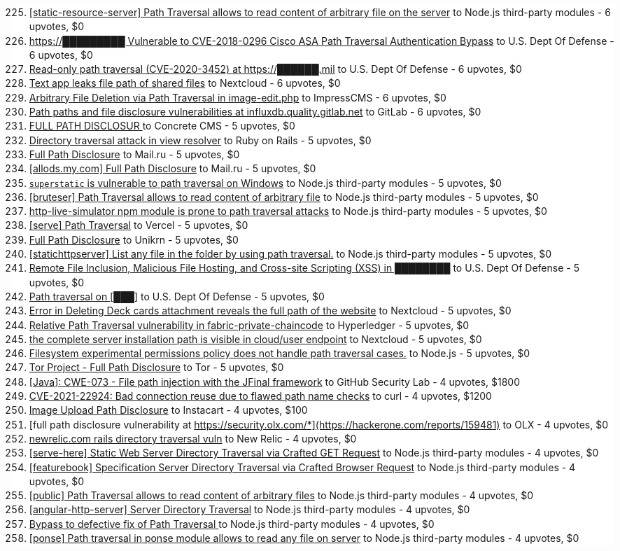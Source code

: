 225. [[static-resource-server]  Path Traversal allows to read content of arbitrary file on the server](https://hackerone.com/reports/432600) to Node.js third-party modules - 6 upvotes, $0
226. [https://█████████ Vulnerable to CVE-2018-0296 Cisco ASA Path Traversal Authentication Bypass](https://hackerone.com/reports/622864) to U.S. Dept Of Defense - 6 upvotes, $0
227. [Read-only path traversal (CVE-2020-3452)  at https://██████.mil](https://hackerone.com/reports/962908) to U.S. Dept Of Defense - 6 upvotes, $0
228. [Text app leaks file path of shared files](https://hackerone.com/reports/1246721) to Nextcloud - 6 upvotes, $0
229. [Arbitrary File Deletion via Path Traversal in image-edit.php](https://hackerone.com/reports/1081878) to ImpressCMS - 6 upvotes, $0
230. [Path paths and file disclosure vulnerabilities at influxdb.quality.gitlab.net](https://hackerone.com/reports/1643962) to GitLab - 6 upvotes, $0
231. [FULL PATH DISCLOSUR ](https://hackerone.com/reports/7736) to Concrete CMS - 5 upvotes, $0
232. [Directory traversal attack in view resolver](https://hackerone.com/reports/3370) to Ruby on Rails - 5 upvotes, $0
233. [Full Path Disclosure](https://hackerone.com/reports/47876) to Mail.ru - 5 upvotes, $0
234. [[allods.my.com] Full Path Disclosure](https://hackerone.com/reports/97319) to Mail.ru - 5 upvotes, $0
235. [`superstatic` is vulnerable to path traversal on Windows](https://hackerone.com/reports/319951) to Node.js third-party modules - 5 upvotes, $0
236. [[bruteser] Path Traversal allows to read content of arbitrary file](https://hackerone.com/reports/342066) to Node.js third-party modules - 5 upvotes, $0
237. [http-live-simulator npm module is prone to path traversal attacks](https://hackerone.com/reports/384939) to Node.js third-party modules - 5 upvotes, $0
238. [[serve] Path Traversal](https://hackerone.com/reports/510043) to Vercel - 5 upvotes, $0
239. [Full Path Disclosure](https://hackerone.com/reports/591002) to Unikrn - 5 upvotes, $0
240. [[statichttpserver] List any file in the folder by using path traversal.](https://hackerone.com/reports/570035) to Node.js third-party modules - 5 upvotes, $0
241. [Remote File Inclusion, Malicious File Hosting, and Cross-site Scripting (XSS) in ████████](https://hackerone.com/reports/192940) to U.S. Dept Of Defense - 5 upvotes, $0
242. [Path traversal on [███]](https://hackerone.com/reports/1212746) to U.S. Dept Of Defense - 5 upvotes, $0
243. [Error in Deleting Deck cards attachment reveals the full path of the website](https://hackerone.com/reports/1354334) to Nextcloud - 5 upvotes, $0
244. [Relative Path Traversal vulnerability in fabric-private-chaincode](https://hackerone.com/reports/1690377) to Hyperledger - 5 upvotes, $0
245. [the complete server installation path is visible in cloud/user endpoint](https://hackerone.com/reports/1690510) to Nextcloud - 5 upvotes, $0
246. [Filesystem experimental permissions policy does not handle path traversal cases.](https://hackerone.com/reports/1952978) to Node.js - 5 upvotes, $0
247. [Tor Project - Full Path Disclosure](https://hackerone.com/reports/269426) to Tor - 5 upvotes, $0
248. [[Java]: CWE-073 - File path injection with the JFinal framework](https://hackerone.com/reports/1483918) to GitHub Security Lab - 4 upvotes, $1800
249. [CVE-2021-22924: Bad connection reuse due to flawed path name checks](https://hackerone.com/reports/1223565) to curl - 4 upvotes, $1200
250. [Image Upload Path Disclosure](https://hackerone.com/reports/158021) to Instacart - 4 upvotes, $100
251. [full path disclosure vulnerability at https://security.olx.com/*](https://hackerone.com/reports/159481) to OLX - 4 upvotes, $0
252. [newrelic.com rails directory traversal vuln](https://hackerone.com/reports/134032) to New Relic - 4 upvotes, $0
253. [[serve-here] Static Web Server Directory Traversal via Crafted GET Request](https://hackerone.com/reports/296254) to Node.js third-party modules - 4 upvotes, $0
254. [[featurebook] Specification Server Directory Traversal via Crafted Browser Request](https://hackerone.com/reports/296305) to Node.js third-party modules - 4 upvotes, $0
255. [[public] Path Traversal allows to read content of arbitrary files](https://hackerone.com/reports/312918) to Node.js third-party modules - 4 upvotes, $0
256. [[angular-http-server] Server Directory Traversal](https://hackerone.com/reports/330349) to Node.js third-party modules - 4 upvotes, $0
257. [Bypass to defective fix of Path Traversal ](https://hackerone.com/reports/329837) to Node.js third-party modules - 4 upvotes, $0
258. [[ponse] Path traversal in ponse module allows to read any file on server](https://hackerone.com/reports/383112) to Node.js third-party modules - 4 upvotes, $0